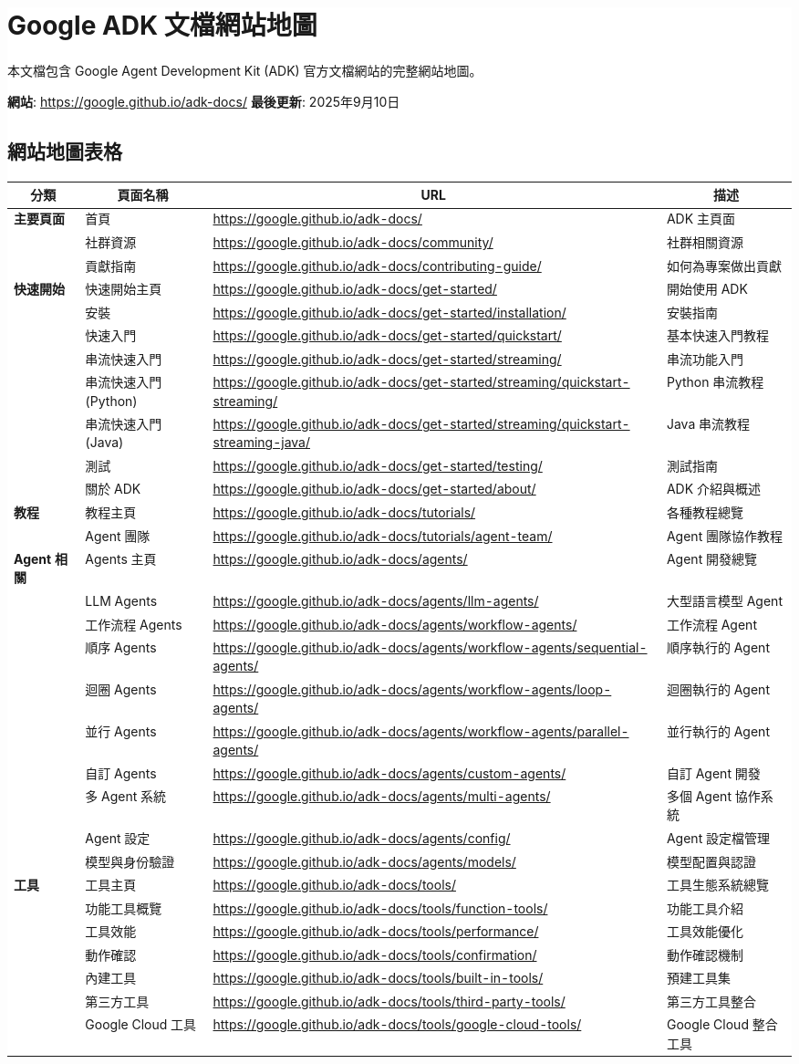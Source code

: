 # Google ADK 文檔網站地圖

本文檔包含 Google Agent Development Kit (ADK) 官方文檔網站的完整網站地圖。

**網站**: https://google.github.io/adk-docs/
**最後更新**: 2025年9月10日

## 網站地圖表格

| 分類               | 頁面名稱               | URL                                                                                | 描述                          |
| ------------------ | ---------------------- | ---------------------------------------------------------------------------------- | ----------------------------- |
| **主要頁面**       | 首頁                   | https://google.github.io/adk-docs/                                                 | ADK 主頁面                    |
|                    | 社群資源               | https://google.github.io/adk-docs/community/                                       | 社群相關資源                  |
|                    | 貢獻指南               | https://google.github.io/adk-docs/contributing-guide/                              | 如何為專案做出貢獻            |
| **快速開始**       | 快速開始主頁           | https://google.github.io/adk-docs/get-started/                                     | 開始使用 ADK                  |
|                    | 安裝                   | https://google.github.io/adk-docs/get-started/installation/                        | 安裝指南                      |
|                    | 快速入門               | https://google.github.io/adk-docs/get-started/quickstart/                          | 基本快速入門教程              |
|                    | 串流快速入門           | https://google.github.io/adk-docs/get-started/streaming/                           | 串流功能入門                  |
|                    | 串流快速入門 (Python)  | https://google.github.io/adk-docs/get-started/streaming/quickstart-streaming/      | Python 串流教程               |
|                    | 串流快速入門 (Java)    | https://google.github.io/adk-docs/get-started/streaming/quickstart-streaming-java/ | Java 串流教程                 |
|                    | 測試                   | https://google.github.io/adk-docs/get-started/testing/                             | 測試指南                      |
|                    | 關於 ADK               | https://google.github.io/adk-docs/get-started/about/                               | ADK 介紹與概述                |
| **教程**           | 教程主頁               | https://google.github.io/adk-docs/tutorials/                                       | 各種教程總覽                  |
|                    | Agent 團隊             | https://google.github.io/adk-docs/tutorials/agent-team/                            | Agent 團隊協作教程            |
| **Agent 相關**     | Agents 主頁            | https://google.github.io/adk-docs/agents/                                          | Agent 開發總覽                |
|                    | LLM Agents             | https://google.github.io/adk-docs/agents/llm-agents/                               | 大型語言模型 Agent            |
|                    | 工作流程 Agents        | https://google.github.io/adk-docs/agents/workflow-agents/                          | 工作流程 Agent                |
|                    | 順序 Agents            | https://google.github.io/adk-docs/agents/workflow-agents/sequential-agents/        | 順序執行的 Agent              |
|                    | 迴圈 Agents            | https://google.github.io/adk-docs/agents/workflow-agents/loop-agents/              | 迴圈執行的 Agent              |
|                    | 並行 Agents            | https://google.github.io/adk-docs/agents/workflow-agents/parallel-agents/          | 並行執行的 Agent              |
|                    | 自訂 Agents            | https://google.github.io/adk-docs/agents/custom-agents/                            | 自訂 Agent 開發               |
|                    | 多 Agent 系統          | https://google.github.io/adk-docs/agents/multi-agents/                             | 多個 Agent 協作系統           |
|                    | Agent 設定             | https://google.github.io/adk-docs/agents/config/                                   | Agent 設定檔管理              |
|                    | 模型與身份驗證         | https://google.github.io/adk-docs/agents/models/                                   | 模型配置與認證                |
| **工具**           | 工具主頁               | https://google.github.io/adk-docs/tools/                                           | 工具生態系統總覽              |
|                    | 功能工具概覽           | https://google.github.io/adk-docs/tools/function-tools/                            | 功能工具介紹                  |
|                    | 工具效能               | https://google.github.io/adk-docs/tools/performance/                               | 工具效能優化                  |
|                    | 動作確認               | https://google.github.io/adk-docs/tools/confirmation/                              | 動作確認機制                  |
|                    | 內建工具               | https://google.github.io/adk-docs/tools/built-in-tools/                            | 預建工具集                    |
|                    | 第三方工具             | https://google.github.io/adk-docs/tools/third-party-tools/                         | 第三方工具整合                |
|                    | Google Cloud 工具      | https://google.github.io/adk-docs/tools/google-cloud-tools/                        | Google Cloud 整合工具         |
